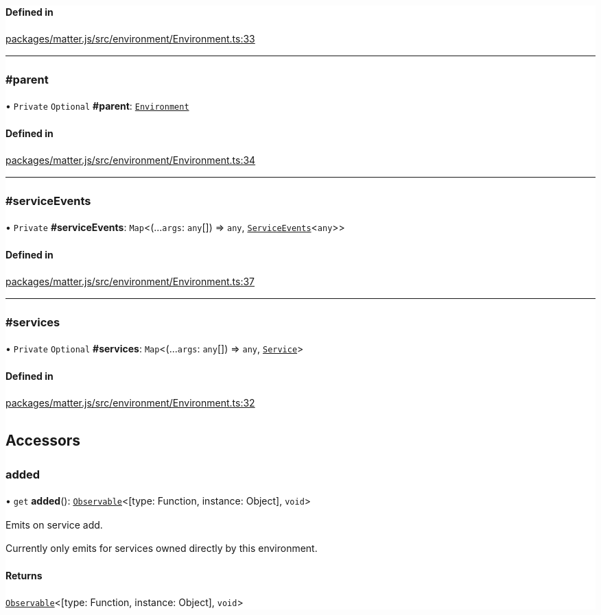 #### Defined in

[packages/matter.js/src/environment/Environment.ts:33](https://github.com/project-chip/matter.js/blob/c0d55745d5279e16fdfaa7d2c564daa31e19c627/packages/matter.js/src/environment/Environment.ts#L33)

___

### #parent

• `Private` `Optional` **#parent**: [`Environment`](environment_export.Environment.md)

#### Defined in

[packages/matter.js/src/environment/Environment.ts:34](https://github.com/project-chip/matter.js/blob/c0d55745d5279e16fdfaa7d2c564daa31e19c627/packages/matter.js/src/environment/Environment.ts#L34)

___

### #serviceEvents

• `Private` **#serviceEvents**: `Map`\<(...`args`: `any`[]) => `any`, [`ServiceEvents`](../interfaces/environment_export.Environmental.ServiceEvents.md)\<`any`\>\>

#### Defined in

[packages/matter.js/src/environment/Environment.ts:37](https://github.com/project-chip/matter.js/blob/c0d55745d5279e16fdfaa7d2c564daa31e19c627/packages/matter.js/src/environment/Environment.ts#L37)

___

### #services

• `Private` `Optional` **#services**: `Map`\<(...`args`: `any`[]) => `any`, [`Service`](../interfaces/environment_export.Environmental.Service.md)\>

#### Defined in

[packages/matter.js/src/environment/Environment.ts:32](https://github.com/project-chip/matter.js/blob/c0d55745d5279e16fdfaa7d2c564daa31e19c627/packages/matter.js/src/environment/Environment.ts#L32)

## Accessors

### added

• `get` **added**(): [`Observable`](../interfaces/util_export.Observable.md)\<[type: Function, instance: Object], `void`\>

Emits on service add.

Currently only emits for services owned directly by this environment.

#### Returns

[`Observable`](../interfaces/util_export.Observable.md)\<[type: Function, instance: Object], `void`\>

